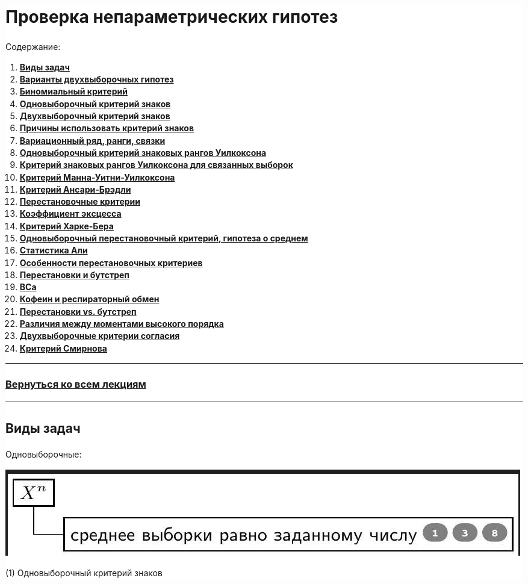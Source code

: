 # Проверка непараметрических гипотез

Содержание:

1. [**Виды задач**](#виды-задач)
2. [**Варианты двухвыборочных гипотез**](#варианты-двухвыборочных-гипотез)
3. [**Биномиальный критерий**](#биномиальный-критерий)
4. [**Одновыборочный критерий знаков**](#одновыборочный-критерий-знаков)
5. [**Двухвыборочный критерий знаков**](#двухвыборочный-критерий-знаков)
6. [**Причины использовать критерий знаков**](#причины-использовать-критерий-знаков)
7. [**Вариационный ряд, ранги, связки**](#вариационный-ряд-ранги-связки)
8. [**Одновыборочный критерий знаковых рангов Уилкоксона**](#одновыборочный-критерий-знаковых-рангов-уилкоксона)
9. [**Критерий знаковых рангов Уилкоксона для связанных выборок**](#критерий-знаковых-рангов-уилкоксона-для-связанных-выборок)
10. [**Критерий Манна-Уитни-Уилкоксона**](#критерий-манна-уитни-уилкоксона)
11. [**Критерий Ансари-Брэдли**](#критерий-ансари-брэдли)
12. [**Перестановочные критерии**](#перестановочные-критерии)
13. [**Коэффициент экcцесса**](#коэффициент-экcцесса)
14. [**Критерий Харке-Бера**](#критерий-харке-бера)
15. [**Одновыборочный перестановочный критерий, гипотеза о среднем**](#одновыборочный-перестановочный-критерий-гипотеза-о-среднем)
16. [**Статистика Али**](#статистика-али)
17. [**Особенности перестановочных критериев**](#особенности-перестановочных-критериев)
18. [**Перестановки и бутстреп**](#перестановки-и-бутстреп)
19. [**BCa**](#bca)
20. [**Кофеин и респираторный обмен**](#кофеин-и-респираторный-обмен)
21. [**Перестановки vs. бутстреп**](#перестановки-vs-бутстреп)
22. [**Различия между моментами высокого порядка**](#различия-между-моментами-высокого-порядка)
23. [**Двухвыборочные критерии согласия**](#двухвыборочные-критерии-согласия)
24. [**Критерий Смирнова**](#критерий-смирнова)

----
### [Вернуться ко всем лекциям](Navigation_lections.md)
----

## Виды задач

Одновыборочные:

![alt text](Pictures/Lec_3/image.png)

(1) Одновыборочный критерий знаков
